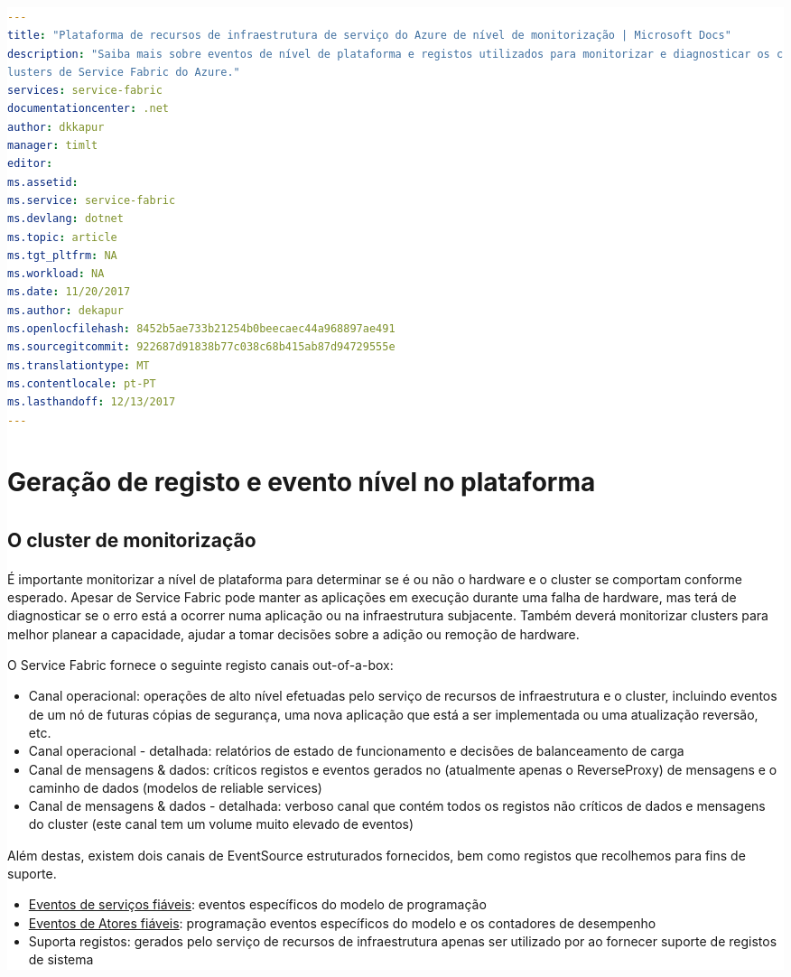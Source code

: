 ```yaml
---
title: "Plataforma de recursos de infraestrutura de serviço do Azure de nível de monitorização | Microsoft Docs"
description: "Saiba mais sobre eventos de nível de plataforma e registos utilizados para monitorizar e diagnosticar os clusters de Service Fabric do Azure."
services: service-fabric
documentationcenter: .net
author: dkkapur
manager: timlt
editor: 
ms.assetid: 
ms.service: service-fabric
ms.devlang: dotnet
ms.topic: article
ms.tgt_pltfrm: NA
ms.workload: NA
ms.date: 11/20/2017
ms.author: dekapur
ms.openlocfilehash: 8452b5ae733b21254b0beecaec44a968897ae491
ms.sourcegitcommit: 922687d91838b77c038c68b415ab87d94729555e
ms.translationtype: MT
ms.contentlocale: pt-PT
ms.lasthandoff: 12/13/2017
---
```

# <a name="platform-level-event-and-log-generation"></a>Geração de registo e evento nível no plataforma

## <a name="monitoring-the-cluster"></a>O cluster de monitorização

É importante monitorizar a nível de plataforma para determinar se é ou não o hardware e o cluster se comportam conforme esperado. Apesar de Service Fabric pode manter as aplicações em execução durante uma falha de hardware, mas terá de diagnosticar se o erro está a ocorrer numa aplicação ou na infraestrutura subjacente. Também deverá monitorizar clusters para melhor planear a capacidade, ajudar a tomar decisões sobre a adição ou remoção de hardware.

O Service Fabric fornece o seguinte registo canais out-of-a-box:
* Canal operacional: operações de alto nível efetuadas pelo serviço de recursos de infraestrutura e o cluster, incluindo eventos de um nó de futuras cópias de segurança, uma nova aplicação que está a ser implementada ou uma atualização reversão, etc.
* Canal operacional - detalhada: relatórios de estado de funcionamento e decisões de balanceamento de carga
* Canal de mensagens & dados: críticos registos e eventos gerados no (atualmente apenas o ReverseProxy) de mensagens e o caminho de dados (modelos de reliable services)
* Canal de mensagens & dados - detalhada: verboso canal que contém todos os registos não críticos de dados e mensagens do cluster (este canal tem um volume muito elevado de eventos)   

Além destas, existem dois canais de EventSource estruturados fornecidos, bem como registos que recolhemos para fins de suporte.
* [Eventos de serviços fiáveis](service-fabric-reliable-services-diagnostics.md): eventos específicos do modelo de programação
* [Eventos de Atores fiáveis](service-fabric-reliable-actors-diagnostics.md): programação eventos específicos do modelo e os contadores de desempenho
* Suporta registos: gerados pelo serviço de recursos de infraestrutura apenas ser utilizado por ao fornecer suporte de registos de sistema
